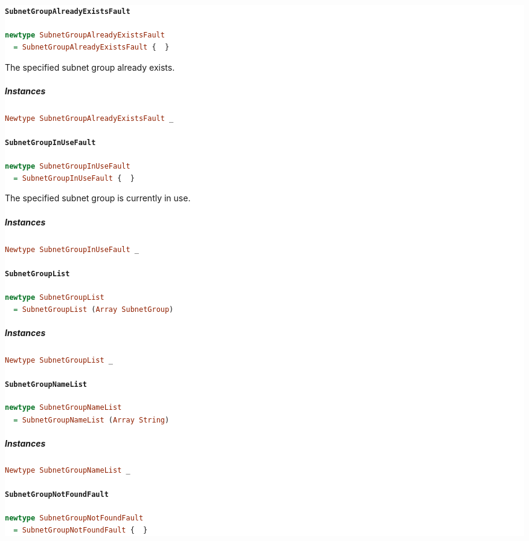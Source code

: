 #### `SubnetGroupAlreadyExistsFault`

``` purescript
newtype SubnetGroupAlreadyExistsFault
  = SubnetGroupAlreadyExistsFault {  }
```

<p>The specified subnet group already exists.</p>

##### Instances
``` purescript
Newtype SubnetGroupAlreadyExistsFault _
```

#### `SubnetGroupInUseFault`

``` purescript
newtype SubnetGroupInUseFault
  = SubnetGroupInUseFault {  }
```

<p>The specified subnet group is currently in use.</p>

##### Instances
``` purescript
Newtype SubnetGroupInUseFault _
```

#### `SubnetGroupList`

``` purescript
newtype SubnetGroupList
  = SubnetGroupList (Array SubnetGroup)
```

##### Instances
``` purescript
Newtype SubnetGroupList _
```

#### `SubnetGroupNameList`

``` purescript
newtype SubnetGroupNameList
  = SubnetGroupNameList (Array String)
```

##### Instances
``` purescript
Newtype SubnetGroupNameList _
```

#### `SubnetGroupNotFoundFault`

``` purescript
newtype SubnetGroupNotFoundFault
  = SubnetGroupNotFoundFault {  }
```
